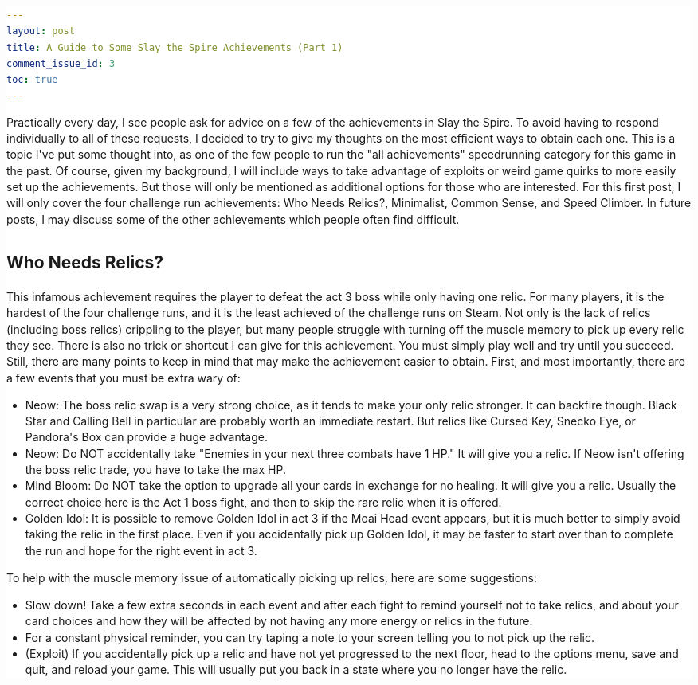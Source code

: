 ```yaml
---
layout: post
title: A Guide to Some Slay the Spire Achievements (Part 1)
comment_issue_id: 3
toc: true
---
```


Practically every day, I see people ask for advice on a few of the achievements in Slay the Spire. To avoid having to respond individually to all of these requests, I decided to try to give my thoughts on the most efficient ways to obtain each one. This is a topic I've put some thought into, as one of the few people to run the "all achievements" speedrunning category for this game in the past. Of course, given my background, I will include ways to take advantage of exploits or weird game quirks to more easily set up the achievements. But those will only be mentioned as additional options for those who are interested. For this first post, I will only cover the four challenge run achievements: Who Needs Relics?, Minimalist, Common Sense, and Speed Climber. In future posts, I may discuss some of the other achievements which people often find difficult.

## Who Needs Relics?

This infamous achievement requires the player to defeat the act 3 boss while only having one relic. For many players, it is the hardest of the four challenge runs, and it is the least achieved of the challenge runs on Steam. Not only is the lack of relics (including boss relics) crippling to the player, but many people struggle with turning off the muscle memory to pick up every relic they see. There is also no trick or shortcut I can give for this achievement. You must simply play well and try until you succeed. Still, there are many points to keep in mind that may make the achievement easier to obtain. First, and most importantly, there are a few events that you must be extra wary of:

* Neow: The boss relic swap is a very strong choice, as it tends to make your only relic stronger. It can backfire though. Black Star and Calling Bell in particular are probably worth an immediate restart. But relics like Cursed Key, Snecko Eye, or Pandora's Box can provide a huge advantage.
* Neow: Do NOT accidentally take "Enemies in your next three combats have 1 HP." It will give you a relic. If Neow isn't offering the boss relic trade, you have to take the max HP.
* Mind Bloom: Do NOT take the option to upgrade all your cards in exchange for no healing. It will give you a relic. Usually the correct choice here is the Act 1 boss fight, and then to skip the rare relic when it is offered.
* Golden Idol: It is possible to remove Golden Idol in act 3 if the Moai Head event appears, but it is much better to simply avoid taking the relic in the first place. Even if you accidentally pick up Golden Idol, it may be faster to start over than to complete the run and hope for the right event in act 3.

To help with the muscle memory issue of automatically picking up relics, here are some suggestions:

* Slow down! Take a few extra seconds in each event and after each fight to remind yourself not to take relics, and about your card choices and how they will be affected by not having any more energy or relics in the future.
* For a constant physical reminder, you can try taping a note to your screen telling you to not pick up the relic.
* (Exploit) If you accidentally pick up a relic and have not yet progressed to the next floor, head to the options menu, save and quit, and reload your game. This will usually put you back in a state where you no longer have the relic.
